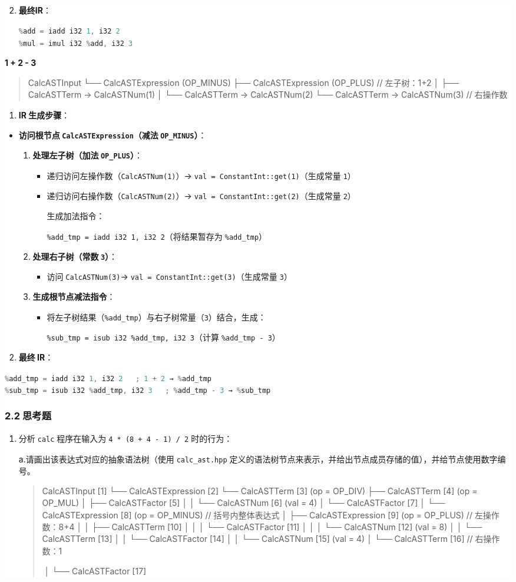 2. **最终IR**：

   ```cpp
   %add = iadd i32 1, i32 2
   %mul = imul i32 %add, i32 3
   ```



**1 + 2 - 3**

> CalcASTInput
> └── CalcASTExpression (OP_MINUS)
>     ├── CalcASTExpression (OP_PLUS)  // 左子树：1+2
>     │   ├── CalcASTTerm → CalcASTNum(1)
>     │   └── CalcASTTerm → CalcASTNum(2)
>     └── CalcASTTerm → CalcASTNum(3)  // 右操作数

1. **IR 生成步骤**：

- **访问根节点 `CalcASTExpression`（减法 `OP_MINUS`）**：

  1. **处理左子树（加法 `OP_PLUS`）**：

     - 递归访问左操作数（`CalcASTNum(1)`）→ `val = ConstantInt::get(1)`（生成常量 `1`）

     - 递归访问右操作数（`CalcASTNum(2)`）→ `val = ConstantInt::get(2)`（生成常量 `2`）

       生成加法指令：

       `%add_tmp = iadd i32 1, i32 2`（将结果暂存为 `%add_tmp`）

  2. **处理右子树（常数 `3`）**：

     - 访问 `CalcASTNum(3)`→ `val = ConstantInt::get(3)`（生成常量 `3`）

  3. **生成根节点减法指令**：

     - 将左子树结果（`%add_tmp`）与右子树常量（`3`）结合，生成：

       `%sub_tmp = isub i32 %add_tmp, i32 3`（计算 `%add_tmp - 3`）

2. **最终 IR**：

```cpp
%add_tmp = iadd i32 1, i32 2   ; 1 + 2 → %add_tmp
%sub_tmp = isub i32 %add_tmp, i32 3   ; %add_tmp - 3 → %sub_tmp
```



### 2.2 思考题

1. 分析 `calc` 程序在输入为 `4 * (8 + 4 - 1) / 2` 时的行为：

   a.请画出该表达式对应的抽象语法树（使用 `calc_ast.hpp` 定义的语法树节点来表示，并给出节点成员存储的值），并给节点使用数字编号。

   > CalcASTInput [1] 
   > └── CalcASTExpression [2] 
   >     └── CalcASTTerm [3] (op = OP_DIV) 
   >         ├── CalcASTTerm [4] (op = OP_MUL) 
   >         │   ├── CalcASTFactor [5] 
   >         │   │   └── CalcASTNum [6] (val = 4) 
   >         │   └── CalcASTFactor [7] 
   >         │       └── CalcASTExpression [8] (op = OP_MINUS)  // 括号内整体表达式
   >         │           ├── CalcASTExpression [9] (op = OP_PLUS)  // 左操作数：8+4
   >         │           │   ├── CalcASTTerm [10] 
   >         │           │   │   └── CalcASTFactor [11] 
   >         │           │   │       └── CalcASTNum [12] (val = 8) 
   >         │           │   └── CalcASTTerm [13] 
   >         │           │       └── CalcASTFactor [14] 
   >         │           │           └── CalcASTNum [15] (val = 4) 
   >         │           └── CalcASTTerm [16]  // 右操作数：1
   >
   > ​        │               └── CalcASTFactor [17] 